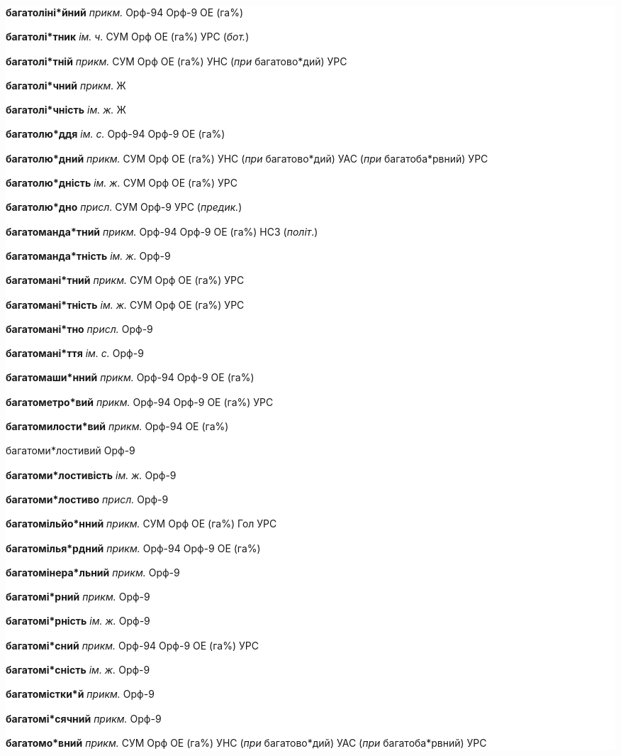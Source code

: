 **багатоліні\*йний** *прикм.* Орф-94 Орф-9 ОЕ (га%)

**багатолі\*тник** *ім. ч.* СУМ Орф ОЕ (га%) УРС (*бот.*)

**багатолі\*тній** *прикм.* СУМ Орф ОЕ (га%) УНС (*при* багатово\*дий)
УРС

**багатолі\*чний** *прикм.* Ж

**багатолі\*чність** *ім. ж.* Ж

**багатолю\*ддя** *ім. с.* Орф-94 Орф-9 ОЕ (га%)

**багатолю\*дний** *прикм.* СУМ Орф ОЕ (га%) УНС (*при* багатово\*дий)
УАС (*при* багатоба\*рвний) УРС

**багатолю\*дність** *ім. ж.* СУМ Орф ОЕ (га%) УРС

**багатолю\*дно** *присл.* СУМ Орф-9 УРС (*предик.*)

**багатоманда\*тний** *прикм.* Орф-94 Орф-9 ОЕ (га%) НСЗ (*політ*.)

**багатоманда\*тність** *ім. ж.* Орф-9

**багатомані\*тний** *прикм.* СУМ Орф ОЕ (га%) УРС

**багатомані\*тність** *ім. ж.* СУМ Орф ОЕ (га%) УРС

**багатомані\*тно** *присл.* Орф-9

**багатомані\*ття** *ім. с.* Орф-9

**багатомаши\*нний** *прикм.* Орф-94 Орф-9 ОЕ (га%)

**багатометро\*вий** *прикм.* Орф-94 Орф-9 ОЕ (га%) УРС

**багатомилости\*вий** *прикм.* Орф-94 ОЕ (га%)

багатоми\*лостивий Орф-9

**багатоми\*лостивість** *ім. ж.* Орф-9

**багатоми\*лостиво** *присл.* Орф-9

**багатомільйо\*нний** *прикм.* СУМ Орф ОЕ (га%) Гол УРС

**багатомілья\*рдний** *прикм.* Орф-94 Орф-9 ОЕ (га%)

**багатомінера\*льний** *прикм.* Орф-9

**багатомі\*рний** *прикм.* Орф-9

**багатомі\*рність** *ім. ж.* Орф-9

**багатомі\*сний** *прикм.* Орф-94 Орф-9 ОЕ (га%) УРС

**багатомі\*сність** *ім. ж.* Орф-9

**багатомістки\*й** *прикм.* Орф-9

**багатомі\*сячний** *прикм.* Орф-9

**багатомо\*вний** *прикм.* СУМ Орф ОЕ (га%) УНС (*при* багатово\*дий)
УАС (*при* багатоба\*рвний) УРС
